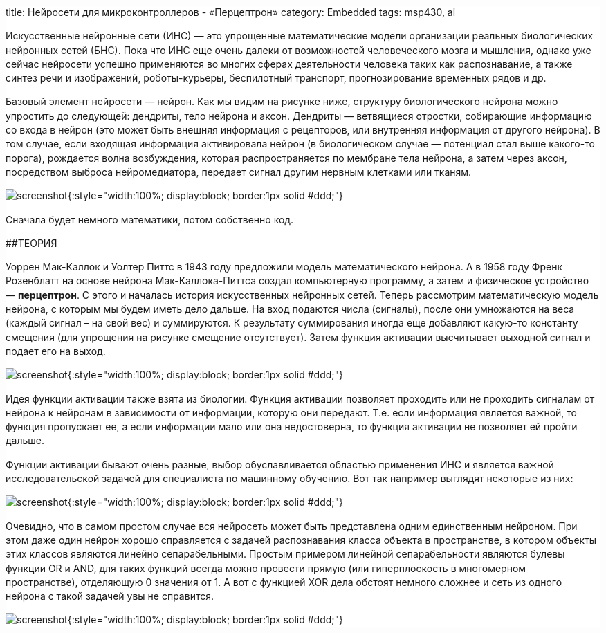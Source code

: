 title:  Нейросети для микроконтроллеров - «Перцептрон»
category: Embedded 
tags: msp430, ai

Искусственные нейронные сети (ИНС) — это упрощенные математические модели организации реальных биологических нейронных сетей (БНС). Пока что ИНС еще очень далеки от возможностей человеческого мозга и мышления, однако уже сейчас нейросети успешно применяются во многих сферах деятельности человека таких как распознавание, а также синтез речи и изображений, роботы-курьеры, беспилотный транспорт, прогнозирование временных рядов и др.

Базовый элемент нейросети — нейрон. Как мы видим на рисунке ниже, структуру биологического нейрона можно упростить до следующей: дендриты, тело нейрона и аксон. Дендриты — ветвящиеся отростки, собирающие информацию со входа в нейрон (это может быть внешняя информация с рецепторов, или внутренняя информация от другого нейрона). В том случае, если входящая информация активировала нейрон (в биологическом случае — потенциал стал выше какого-то порога), рождается волна возбуждения, которая распространяется по мембране тела нейрона, а затем через аксон, посредством выброса нейромедиатора, передает сигнал другим нервным клетками или тканям.

![screenshot]({attach}neuron.png){:style="width:100%; display:block; border:1px solid #ddd;"}

Сначала будет немного математики, потом собственно код.

##ТЕОРИЯ

Уоррен Мак-Каллок и Уолтер Питтс в 1943 году предложили модель математического нейрона. А в 1958 году Френк Розенблатт на основе нейрона Мак-Каллока-Питтса создал компьютерную программу, а затем и физическое устройство — **перцептрон**. С этого и началась история искусственных нейронных сетей. Теперь рассмотрим математическую модель нейрона, с которым мы будем иметь дело дальше. На вход подаются числа (сигналы), после они умножаются на веса (каждый сигнал – на свой вес) и суммируются. К результату суммирования иногда еще добавляют какую-то константу смещения (для упрощения на рисунке смещение отсутствует). Затем функция активации высчитывает выходной сигнал и подает его на выход.

![screenshot]({attach}perceptron.png){:style="width:100%; display:block; border:1px solid #ddd;"}

Идея функции активации также взята из биологии. Функция активации позволяет проходить или не проходить сигналам от нейрона к нейронам в зависимости от информации, которую они передают. Т.е. если информация является важной, то функция пропускает ее, а если информации мало или она недостоверна, то функция активации не позволяет ей пройти дальше.

Функции активации бывают очень разные, выбор обуславливается областью применения ИНС и является важной исследовательской задачей для специалиста по машинному обучению. Вот так например выглядят некоторые из них:

![screenshot]({attach}activation.png){:style="width:100%; display:block; border:1px solid #ddd;"}

Очевидно, что в самом простом случае вся нейросеть может быть представлена одним единственным нейроном. При этом даже один нейрон хорошо справляется с задачей  распознавания класса объекта в пространстве, в котором объекты этих классов являются линейно сепарабельными. Простым примером линейной сепарабельности являются булевы функции OR и AND, для таких функций всегда можно провести прямую (или гиперплоскость в многомерном пространстве), отделяющую 0 значения от 1. А вот с функцией XOR дела обстоят немного сложнее и сеть из одного нейрона с такой задачей увы не справится.

![screenshot]({attach}or_xor.png){:style="width:100%; display:block; border:1px solid #ddd;"}
